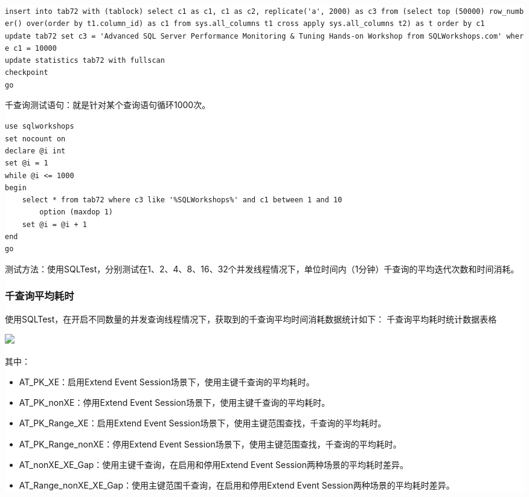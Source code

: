 ```LANG
insert into tab72 with (tablock) select c1 as c1, c1 as c2, replicate('a', 2000) as c3 from (select top (50000) row_number() over(order by t1.column_id) as c1 from sys.all_columns t1 cross apply sys.all_columns t2) as t order by c1
update tab72 set c3 = 'Advanced SQL Server Performance Monitoring & Tuning Hands-on Workshop from SQLWorkshops.com' where c1 = 10000
update statistics tab72 with fullscan
checkpoint
go

```


千查询测试语句：就是针对某个查询语句循环1000次。  

```LANG
use sqlworkshops
set nocount on
declare @i int
set @i = 1
while @i <= 1000
begin
	select * from tab72 where c3 like '%SQLWorkshops%' and c1 between 1 and 10
		option (maxdop 1)
	set @i = @i + 1
end
go

```


测试方法：使用SQLTest，分别测试在1、2、4、8、16、32个并发线程情况下，单位时间内（1分钟）千查询的平均迭代次数和时间消耗。  

### 千查询平均耗时

使用SQLTest，在开启不同数量的并发查询线程情况下，获取到的千查询平均时间消耗数据统计如下：
千查询平均耗时统计数据表格

![][5]

其中：  


* AT_PK_XE：启用Extend Event Session场景下，使用主键千查询的平均耗时。  

  
* AT_PK_nonXE：停用Extend Event Session场景下，使用主键千查询的平均耗时。  

  
* AT_PK_Range_XE：启用Extend Event Session场景下，使用主键范围查找，千查询的平均耗时。  

  
* AT_PK_Range_nonXE：停用Extend Event Session场景下，使用主键范围查找，千查询的平均耗时。  

  
* AT_nonXE_XE_Gap：使用主键千查询，在启用和停用Extend Event Session两种场景的平均耗时差异。  

  
* AT_Range_nonXE_XE_Gap：使用主键范围千查询，在启用和停用Extend Event Session两种场景的平均耗时差异。  


[12]: http://mysql.taobao.org/monthly/2017/06/06/
[13]: https://sqlperformance.com/2012/10/sql-trace/observer-overhead-trace-extended-events
[14]: https://channel9.msdn.com/Series/SQL-Workshops/Extended-Event-Query-Post-Execution-Showplan-in-SQL-Server
[0]: http://ata2-img.cn-hangzhou.img-pub.aliyun-inc.com/f27d03f4e4c6cd7f42ab08e489f169ab.png
[1]: http://ata2-img.cn-hangzhou.img-pub.aliyun-inc.com/5e32fabf0aff31c5e9c644d2c46c1bbb.png
[2]: http://ata2-img.cn-hangzhou.img-pub.aliyun-inc.com/b1d3e25ac677041dcde2b3fa34907f0e.png
[3]: http://ata2-img.cn-hangzhou.img-pub.aliyun-inc.com/67f7e659d1b583fb8cc1dcb99826bb59.png
[4]: http://ata2-img.cn-hangzhou.img-pub.aliyun-inc.com/b527b7b741dbf84908967204871391d5.png
[5]: http://ata2-img.cn-hangzhou.img-pub.aliyun-inc.com/01380eb2e8b19a6e5d1bba591079a6b1.png
[6]: http://ata2-img.cn-hangzhou.img-pub.aliyun-inc.com/c067e30e04765b895838ea1bfb5eb481.png
[7]: http://ata2-img.cn-hangzhou.img-pub.aliyun-inc.com/e62fd5d7d0c96a71ccb53ece996ab765.png
[8]: http://ata2-img.cn-hangzhou.img-pub.aliyun-inc.com/3faa374ff2c631c8f049f5e3c71d6fac.png
[9]: http://ata2-img.cn-hangzhou.img-pub.aliyun-inc.com/76e90d8b51caa9c806a432d52355d4b5.png
[10]: http://ata2-img.cn-hangzhou.img-pub.aliyun-inc.com/19658a3d8dd2a0e526ce64f9cc092efb.png
[11]: http://ata2-img.cn-hangzhou.img-pub.aliyun-inc.com/1ce0dd9df60d3dabb927ed9556ddf8da.png